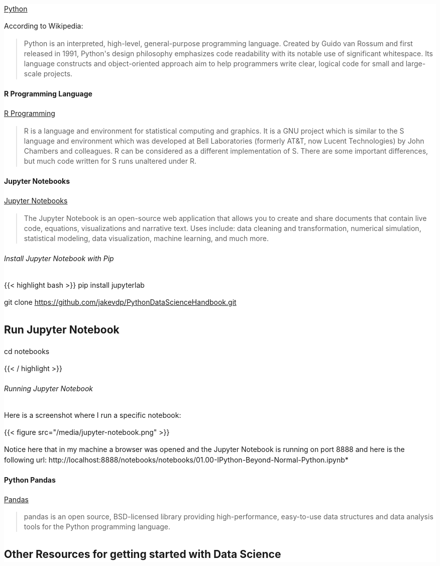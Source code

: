 [Python](https://www.python.org/)

According to Wikipedia:

> Python is an interpreted, high-level, general-purpose programming language. Created by Guido van Rossum and first released in 1991, Python's design philosophy emphasizes code readability with its notable use of significant whitespace. Its language constructs and object-oriented approach aim to help programmers write clear, logical code for small and large-scale projects.

#### R Programming Language

[R Programming](https://www.r-project.org/about.html)

> R is a language and environment for statistical computing and graphics. It is a GNU project which is similar to the S language and environment which was developed at Bell Laboratories (formerly AT&T, now Lucent Technologies) by John Chambers and colleagues. R can be considered as a different implementation of S. There are some important differences, but much code written for S runs unaltered under R.

#### Jupyter Notebooks

[Jupyter Notebooks](https://jupyter.org/) 

> The Jupyter Notebook is an open-source web application that allows you to create and share documents that contain live code, equations, visualizations and narrative text. Uses include: data cleaning and transformation, numerical simulation, statistical modeling, data visualization, machine learning, and much more.

###### Install Jupyter Notebook with Pip

{{< highlight bash >}}
pip install jupyterlab

git clone https://github.com/jakevdp/PythonDataScienceHandbook.git

## Run Jupyter Notebook
cd notebooks

{{< / highlight >}}

###### Running Jupyter Notebook

Here is a screenshot where I run a specific notebook:

{{< figure src="/media/jupyter-notebook.png" >}}

Notice here that in my machine a browser was opened and the Jupyter Notebook is running on port 8888 and here is the following url: http://localhost:8888/notebooks/notebooks/01.00-IPython-Beyond-Normal-Python.ipynb*

#### Python Pandas

[Pandas](https://pandas.pydata.org/)

> pandas is an open source, BSD-licensed library providing high-performance, easy-to-use data structures and data analysis tools for the Python programming language.

## Other Resources for getting started with Data Science
